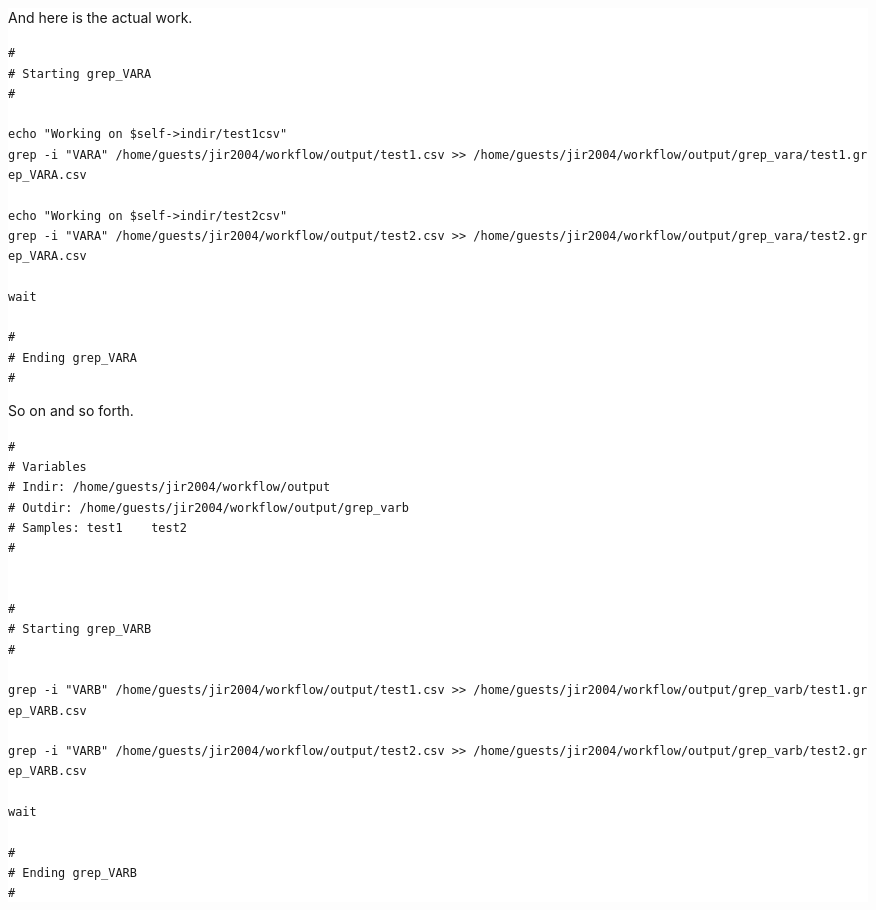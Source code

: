 And here is the actual work.

    #
    # Starting grep_VARA
    #

    echo "Working on $self->indir/test1csv"
    grep -i "VARA" /home/guests/jir2004/workflow/output/test1.csv >> /home/guests/jir2004/workflow/output/grep_vara/test1.grep_VARA.csv

    echo "Working on $self->indir/test2csv"
    grep -i "VARA" /home/guests/jir2004/workflow/output/test2.csv >> /home/guests/jir2004/workflow/output/grep_vara/test2.grep_VARA.csv

    wait

    #
    # Ending grep_VARA
    #

So on and so forth.

    #
    # Variables
    # Indir: /home/guests/jir2004/workflow/output
    # Outdir: /home/guests/jir2004/workflow/output/grep_varb
    # Samples: test1    test2
    #


    #
    # Starting grep_VARB
    #

    grep -i "VARB" /home/guests/jir2004/workflow/output/test1.csv >> /home/guests/jir2004/workflow/output/grep_varb/test1.grep_VARB.csv

    grep -i "VARB" /home/guests/jir2004/workflow/output/test2.csv >> /home/guests/jir2004/workflow/output/grep_varb/test2.grep_VARB.csv

    wait

    #
    # Ending grep_VARB
    #

